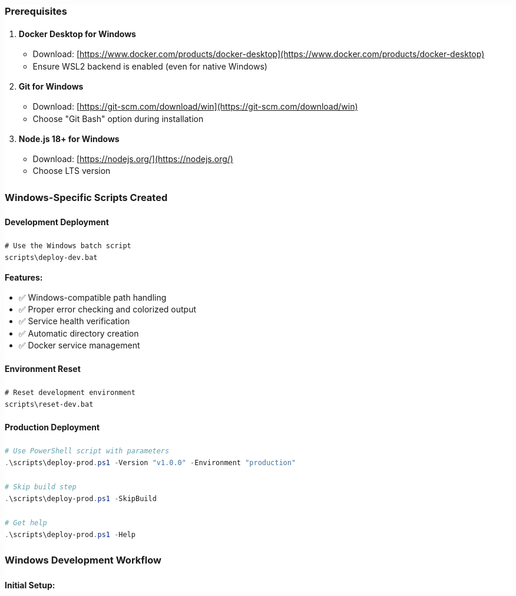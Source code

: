 ### **Prerequisites**

1. **Docker Desktop for Windows**
   - Download: [https://www.docker.com/products/docker-desktop](https://www.docker.com/products/docker-desktop)
   - Ensure WSL2 backend is enabled (even for native Windows)

2. **Git for Windows**
   - Download: [https://git-scm.com/download/win](https://git-scm.com/download/win)
   - Choose "Git Bash" option during installation

3. **Node.js 18+ for Windows**
   - Download: [https://nodejs.org/](https://nodejs.org/)
   - Choose LTS version

### **Windows-Specific Scripts Created**

#### **Development Deployment**

```batch
# Use the Windows batch script
scripts\deploy-dev.bat
```

**Features:**

- ✅ Windows-compatible path handling
- ✅ Proper error checking and colorized output
- ✅ Service health verification
- ✅ Automatic directory creation
- ✅ Docker service management

#### **Environment Reset**

```batch
# Reset development environment
scripts\reset-dev.bat
```

#### **Production Deployment**

```powershell
# Use PowerShell script with parameters
.\scripts\deploy-prod.ps1 -Version "v1.0.0" -Environment "production"

# Skip build step
.\scripts\deploy-prod.ps1 -SkipBuild

# Get help
.\scripts\deploy-prod.ps1 -Help
```

### **Windows Development Workflow**

#### **Initial Setup:**
